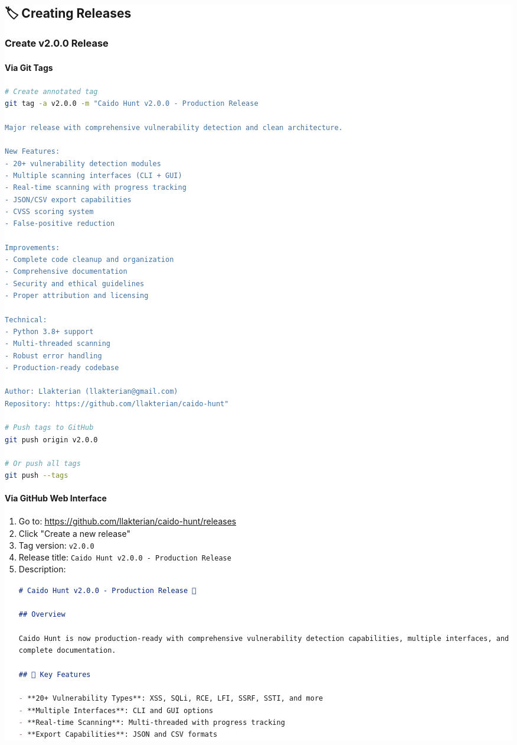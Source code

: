 
## 🏷️ Creating Releases

### Create v2.0.0 Release

#### Via Git Tags

```bash
# Create annotated tag
git tag -a v2.0.0 -m "Caido Hunt v2.0.0 - Production Release

Major release with comprehensive vulnerability detection and clean architecture.

New Features:
- 20+ vulnerability detection modules
- Multiple scanning interfaces (CLI + GUI)
- Real-time scanning with progress tracking
- JSON/CSV export capabilities
- CVSS scoring system
- False-positive reduction

Improvements:
- Complete code cleanup and organization
- Comprehensive documentation
- Security and ethical guidelines
- Proper attribution and licensing

Technical:
- Python 3.8+ support
- Multi-threaded scanning
- Robust error handling
- Production-ready codebase

Author: Llakterian (llakterian@gmail.com)
Repository: https://github.com/llakterian/caido-hunt"

# Push tags to GitHub
git push origin v2.0.0

# Or push all tags
git push --tags
```

#### Via GitHub Web Interface

1. Go to: https://github.com/llakterian/caido-hunt/releases
2. Click "Create a new release"
3. Tag version: `v2.0.0`
4. Release title: `Caido Hunt v2.0.0 - Production Release`
5. Description:
   ```markdown
   # Caido Hunt v2.0.0 - Production Release 🎉
   
   ## Overview
   
   Caido Hunt is now production-ready with comprehensive vulnerability detection capabilities, multiple interfaces, and complete documentation.
   
   ## 🚀 Key Features
   
   - **20+ Vulnerability Types**: XSS, SQLi, RCE, LFI, SSRF, SSTI, and more
   - **Multiple Interfaces**: CLI and GUI options
   - **Real-time Scanning**: Multi-threaded with progress tracking
   - **Export Capabilities**: JSON and CSV formats
   ```
